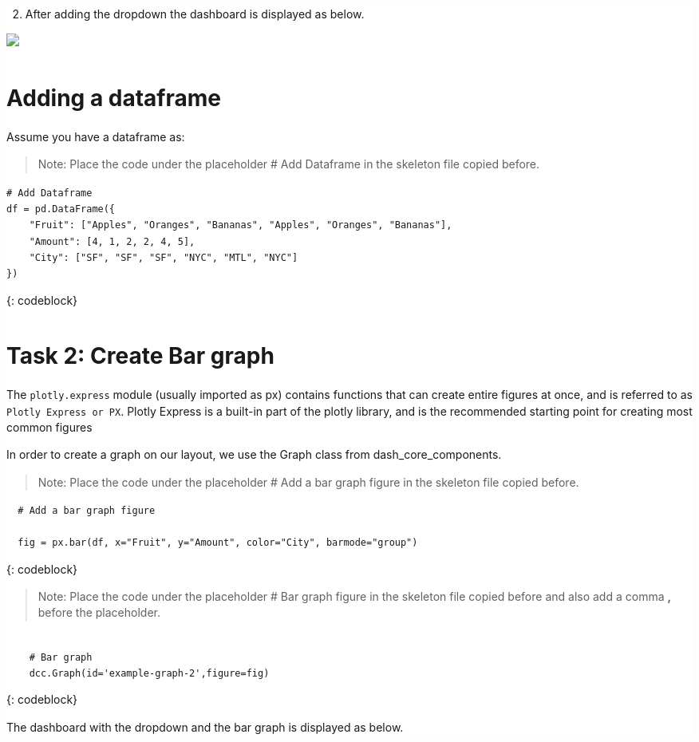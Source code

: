 2.  After adding the dropdown the dashboard is displayed as below.

![](https://cf-courses-data.s3.us.cloud-object-storage.appdomain.cloud/IBMDeveloperSkillsNetwork-DV0101EN-SkillsNetwork/labs/Module%205/images/output2.png)

# Adding a dataframe

Assume you have a dataframe as:

> Note: Place the code under the placeholder # Add Dataframe in the skeleton file copied before.

```
# Add Dataframe
df = pd.DataFrame({
    "Fruit": ["Apples", "Oranges", "Bananas", "Apples", "Oranges", "Bananas"],
    "Amount": [4, 1, 2, 2, 4, 5],
    "City": ["SF", "SF", "SF", "NYC", "MTL", "NYC"]
})

```

{: codeblock}

# Task 2:  Create Bar graph

The `plotly.express` module (usually imported as px) contains functions that can create entire figures at once, and is referred to as `Plotly Express or PX`. Plotly Express is a built-in part of the plotly library, and is the recommended starting point for creating most common figures

In order to create a graph on our layout, we use the Graph class from dash_core_components.

> Note: Place the code under the placeholder # Add a bar graph figure in the skeleton file copied before.

```
  # Add a bar graph figure

  fig = px.bar(df, x="Fruit", y="Amount", color="City", barmode="group")

```

{: codeblock}

> Note: Place the code under the placeholder # Bar graph figure in the skeleton file copied before and also add a comma **,** before the placeholder.

```
    
    # Bar graph
    dcc.Graph(id='example-graph-2',figure=fig)

```

{: codeblock}

The dashboard with the dropdown and the bar graph is displayed as below.
